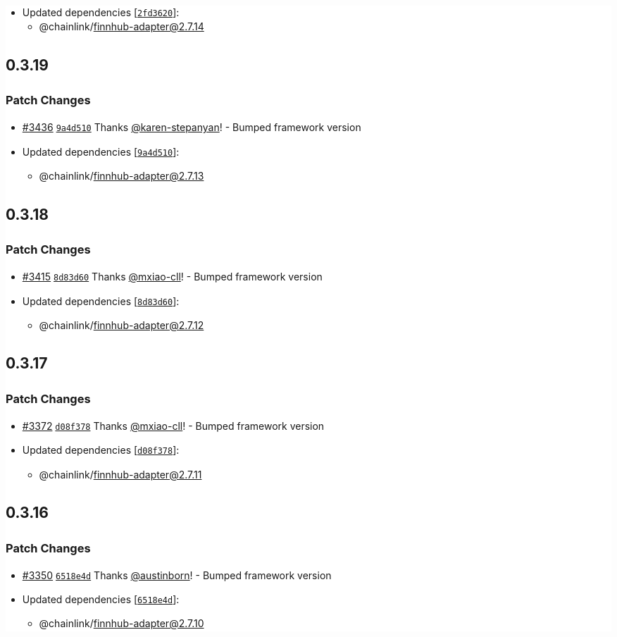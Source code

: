 - Updated dependencies [[`2fd3620`](https://github.com/smartcontractkit/external-adapters-js/commit/2fd362051a0b8f9b1c0c564ade41780fcf9f379b)]:
  - @chainlink/finnhub-adapter@2.7.14

## 0.3.19

### Patch Changes

- [#3436](https://github.com/smartcontractkit/external-adapters-js/pull/3436) [`9a4d510`](https://github.com/smartcontractkit/external-adapters-js/commit/9a4d510dff13669760a91738dbe7df524f077483) Thanks [@karen-stepanyan](https://github.com/karen-stepanyan)! - Bumped framework version

- Updated dependencies [[`9a4d510`](https://github.com/smartcontractkit/external-adapters-js/commit/9a4d510dff13669760a91738dbe7df524f077483)]:
  - @chainlink/finnhub-adapter@2.7.13

## 0.3.18

### Patch Changes

- [#3415](https://github.com/smartcontractkit/external-adapters-js/pull/3415) [`8d83d60`](https://github.com/smartcontractkit/external-adapters-js/commit/8d83d60953e04b1f797f21f1504a3976ea0a4f36) Thanks [@mxiao-cll](https://github.com/mxiao-cll)! - Bumped framework version

- Updated dependencies [[`8d83d60`](https://github.com/smartcontractkit/external-adapters-js/commit/8d83d60953e04b1f797f21f1504a3976ea0a4f36)]:
  - @chainlink/finnhub-adapter@2.7.12

## 0.3.17

### Patch Changes

- [#3372](https://github.com/smartcontractkit/external-adapters-js/pull/3372) [`d08f378`](https://github.com/smartcontractkit/external-adapters-js/commit/d08f378e44e3f9587861421066163325c621d150) Thanks [@mxiao-cll](https://github.com/mxiao-cll)! - Bumped framework version

- Updated dependencies [[`d08f378`](https://github.com/smartcontractkit/external-adapters-js/commit/d08f378e44e3f9587861421066163325c621d150)]:
  - @chainlink/finnhub-adapter@2.7.11

## 0.3.16

### Patch Changes

- [#3350](https://github.com/smartcontractkit/external-adapters-js/pull/3350) [`6518e4d`](https://github.com/smartcontractkit/external-adapters-js/commit/6518e4dc6baca3c6289c595e29d48e149824054d) Thanks [@austinborn](https://github.com/austinborn)! - Bumped framework version

- Updated dependencies [[`6518e4d`](https://github.com/smartcontractkit/external-adapters-js/commit/6518e4dc6baca3c6289c595e29d48e149824054d)]:
  - @chainlink/finnhub-adapter@2.7.10
